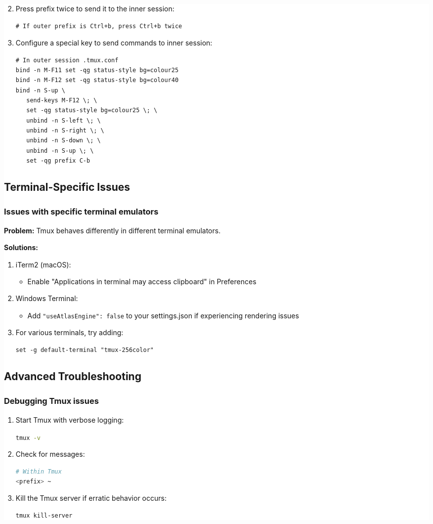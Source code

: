 2. Press prefix twice to send it to the inner session:
   ```
   # If outer prefix is Ctrl+b, press Ctrl+b twice
   ```

3. Configure a special key to send commands to inner session:
   ```
   # In outer session .tmux.conf
   bind -n M-F11 set -qg status-style bg=colour25
   bind -n M-F12 set -qg status-style bg=colour40
   bind -n S-up \
      send-keys M-F12 \; \
      set -qg status-style bg=colour25 \; \
      unbind -n S-left \; \
      unbind -n S-right \; \
      unbind -n S-down \; \
      unbind -n S-up \; \
      set -qg prefix C-b
   ```

## Terminal-Specific Issues

### Issues with specific terminal emulators

**Problem:** Tmux behaves differently in different terminal emulators.

**Solutions:**
1. iTerm2 (macOS):
   - Enable "Applications in terminal may access clipboard" in Preferences

2. Windows Terminal:
   - Add `"useAtlasEngine": false` to your settings.json if experiencing rendering issues

3. For various terminals, try adding:
   ```
   set -g default-terminal "tmux-256color"
   ```

## Advanced Troubleshooting

### Debugging Tmux issues

1. Start Tmux with verbose logging:
   ```bash
   tmux -v
   ```

2. Check for messages:
   ```bash
   # Within Tmux
   <prefix> ~
   ```

3. Kill the Tmux server if erratic behavior occurs:
   ```bash
   tmux kill-server
   ```
